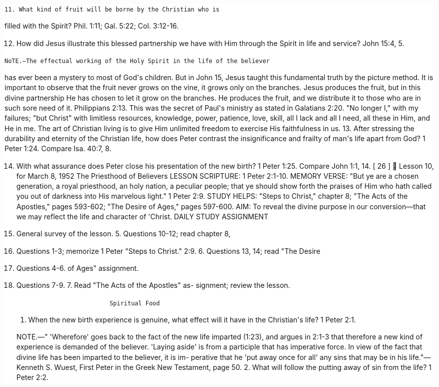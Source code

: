     11. What kind of fruit will be borne by the Christian who is
filled with the Spirit? Phil. 1:11; Gal. 5:22; Col. 3:12-16.

   12. How did Jesus illustrate this blessed partnership we have
with Him through the Spirit in life and service? John 15:4, 5.

    NoTE.—The effectual working of the Holy Spirit in the life of the believer
has ever been a mystery to most of God's children. But in John 15, Jesus
taught this fundamental truth by the picture method. It is important to
observe that the fruit never grows on the vine, it grows only on the branches.
Jesus produces the fruit, but in this divine partnership He has chosen to let
it grow on the branches. He produces the fruit, and we distribute it to those
who are in such sore need of it. Philippians 2:13. This was the secret of
Paul's ministry as stated in Galatians 2:20. "No longer I," with my failures;
"but Christ" with limitless resources, knowledge, power, patience, love, skill,
all I lack and all I need, all these in Him, and He in me. The art of Christian
living is to give Him unlimited freedom to exercise His faithfulness in us.
    13. After stressing the durability and eternity of the Christian
life, how does Peter contrast the insignificance and frailty of man's
life apart from God? 1 Peter 1:24. Compare Isa. 40:7, 8.

   14. With what assurance does Peter close his presentation of
the new birth? 1 Peter 1:25. Compare John 1:1, 14.
                                    [ 26 ]
                      Lesson 10, for March 8, 1952
                   The Priesthood of Believers
    LESSON SCRIPTURE: 1 Peter 2:1-10.
    MEMORY VERSE: "But ye are a chosen generation, a royal priesthood, an holy
nation, a peculiar people; that ye should show forth the praises of Him who hath called
you out of darkness into His marvelous light." 1 Peter 2:9.
    STUDY HELPS: "Steps to Christ," chapter 8; "The Acts of the Apostles,"
pages 593-602; "The Desire of Ages," pages 597-600.
    AIM: To reveal the divine purpose in our conversion—that we may reflect the life
and character of 'Christ.
                          DAILY STUDY ASSIGNMENT
1. General survey of the lesson.        5. Questions 10-12; read chapter 8,
2. Questions 1-3; memorize 1 Peter          "Steps to Christ."
    2:9.                                6. Questions 13, 14; read "The Desire
3. Questions 4-6.                           of Ages" assignment.
4. Questions 7-9.                       7. Read "The Acts of the Apostles" as-
                                            signment; review the lesson.

                                 Spiritual Food
    1. When the new birth experience is genuine, what effect will
it have in the Christian's life? 1 Peter 2:1.

   NOTE.—" 'Wherefore' goes back to the fact of the new life imparted (1:23),
and argues in 2:1-3 that therefore a new kind of experience is demanded of
the believer. 'Laying aside' is from a participle that has imperative force. In
view of the fact that divine life has been imparted to the believer, it is im-
perative that he 'put away once for all' any sins that may be in his life."—
Kenneth S. Wuest, First Peter in the Greek New Testament, page 50.
   2. What will follow the putting away of sin from the life?
1 Peter 2:2.
